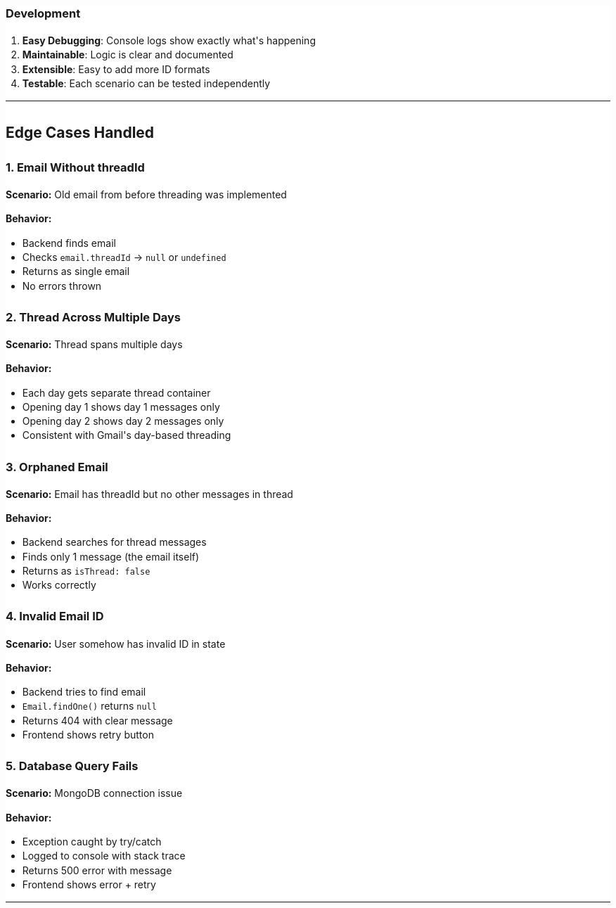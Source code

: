 ### Development
1. **Easy Debugging**: Console logs show exactly what's happening
2. **Maintainable**: Logic is clear and documented
3. **Extensible**: Easy to add more ID formats
4. **Testable**: Each scenario can be tested independently

---

## Edge Cases Handled

### 1. Email Without threadId
**Scenario:** Old email from before threading was implemented

**Behavior:**
- Backend finds email
- Checks `email.threadId` → `null` or `undefined`
- Returns as single email
- No errors thrown

### 2. Thread Across Multiple Days
**Scenario:** Thread spans multiple days

**Behavior:**
- Each day gets separate thread container
- Opening day 1 shows day 1 messages only
- Opening day 2 shows day 2 messages only
- Consistent with Gmail's day-based threading

### 3. Orphaned Email
**Scenario:** Email has threadId but no other messages in thread

**Behavior:**
- Backend searches for thread messages
- Finds only 1 message (the email itself)
- Returns as `isThread: false`
- Works correctly

### 4. Invalid Email ID
**Scenario:** User somehow has invalid ID in state

**Behavior:**
- Backend tries to find email
- `Email.findOne()` returns `null`
- Returns 404 with clear message
- Frontend shows retry button

### 5. Database Query Fails
**Scenario:** MongoDB connection issue

**Behavior:**
- Exception caught by try/catch
- Logged to console with stack trace
- Returns 500 error with message
- Frontend shows error + retry

---